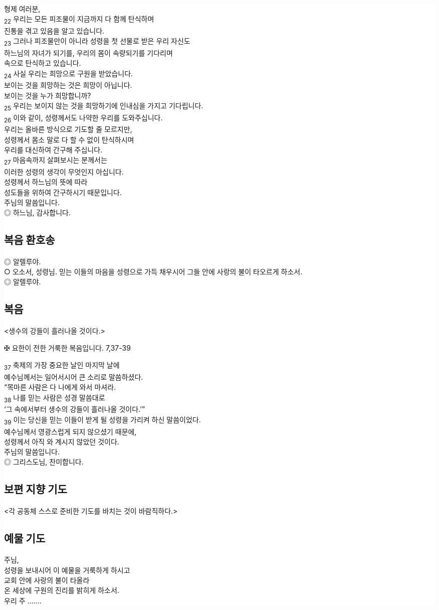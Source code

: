 형제 여러분,  
<sub>22</sub> 우리는 모든 피조물이 지금까지 다 함께 탄식하며  
진통을 겪고 있음을 알고 있습니다.  
<sub>23</sub> 그러나 피조물만이 아니라 성령을 첫 선물로 받은 우리 자신도  
하느님의 자녀가 되기를, 우리의 몸이 속량되기를 기다리며  
속으로 탄식하고 있습니다.  
<sub>24</sub> 사실 우리는 희망으로 구원을 받았습니다.  
보이는 것을 희망하는 것은 희망이 아닙니다.  
보이는 것을 누가 희망합니까?  
<sub>25</sub> 우리는 보이지 않는 것을 희망하기에 인내심을 가지고 기다립니다.  
<sub>26</sub> 이와 같이, 성령께서도 나약한 우리를 도와주십니다.  
우리는 올바른 방식으로 기도할 줄 모르지만,  
성령께서 몸소 말로 다 할 수 없이 탄식하시며  
우리를 대신하여 간구해 주십니다.  
<sub>27</sub> 마음속까지 살펴보시는 분께서는  
이러한 성령의 생각이 무엇인지 아십니다.  
성령께서 하느님의 뜻에 따라  
성도들을 위하여 간구하시기 때문입니다.  
주님의 말씀입니다.  
◎ 하느님, 감사합니다.  
  
## 복음 환호송

◎ 알렐루야.  
○ 오소서, 성령님. 믿는 이들의 마음을 성령으로 가득 채우시어 그들 안에 사랑의 불이 타오르게 하소서.  
◎ 알렐루야.  
  
## 복음

<생수의 강들이 흘러나올 것이다.>

✠ 요한이 전한 거룩한 복음입니다. 7,37-39

<sub>37</sub> 축제의 가장 중요한 날인 마지막 날에  
예수님께서는 일어서시어 큰 소리로 말씀하셨다.  
“목마른 사람은 다 나에게 와서 마셔라.  
<sub>38</sub> 나를 믿는 사람은 성경 말씀대로  
‘그 속에서부터 생수의 강들이 흘러나올 것이다.’”  
<sub>39</sub> 이는 당신을 믿는 이들이 받게 될 성령을 가리켜 하신 말씀이었다.  
예수님께서 영광스럽게 되지 않으셨기 때문에,  
성령께서 아직 와 계시지 않았던 것이다.  
주님의 말씀입니다.  
◎ 그리스도님, 찬미합니다.  
  
## 보편 지향 기도

<각 공동체 스스로 준비한 기도를 바치는 것이 바람직하다.>

  
## 예물 기도

주님,  
성령을 보내시어 이 예물을 거룩하게 하시고  
교회 안에 사랑의 불이 타올라  
온 세상에 구원의 진리를 밝히게 하소서.  
우리 주 …….  
  